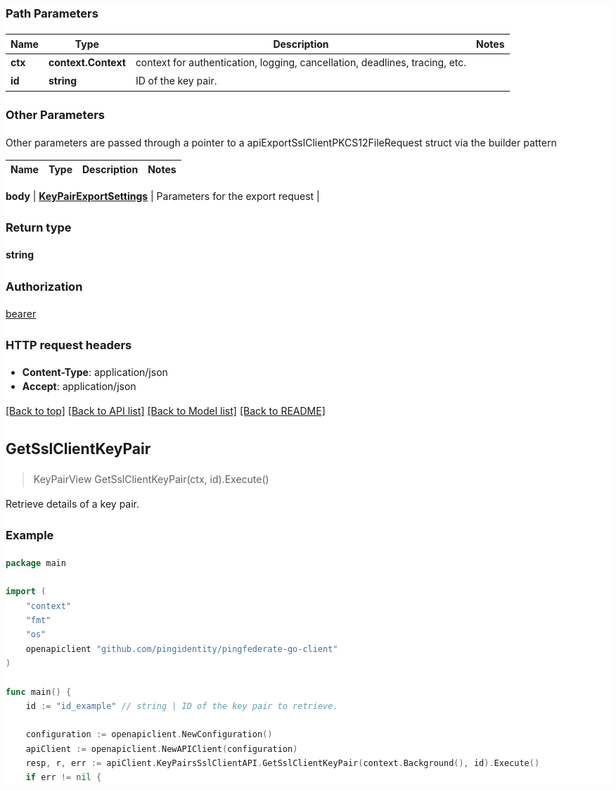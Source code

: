 ```go
```

### Path Parameters


Name | Type | Description  | Notes
------------- | ------------- | ------------- | -------------
**ctx** | **context.Context** | context for authentication, logging, cancellation, deadlines, tracing, etc.
**id** | **string** | ID of the key pair. | 

### Other Parameters

Other parameters are passed through a pointer to a apiExportSslClientPKCS12FileRequest struct via the builder pattern


Name | Type | Description  | Notes
------------- | ------------- | ------------- | -------------

 **body** | [**KeyPairExportSettings**](KeyPairExportSettings.md) | Parameters for the export request | 

### Return type

**string**

### Authorization

[bearer](../README.md#bearer)

### HTTP request headers

- **Content-Type**: application/json
- **Accept**: application/json

[[Back to top]](#) [[Back to API list]](../README.md#documentation-for-api-endpoints)
[[Back to Model list]](../README.md#documentation-for-models)
[[Back to README]](../README.md)


## GetSslClientKeyPair

> KeyPairView GetSslClientKeyPair(ctx, id).Execute()

Retrieve details of a key pair.

### Example

```go
package main

import (
    "context"
    "fmt"
    "os"
    openapiclient "github.com/pingidentity/pingfederate-go-client"
)

func main() {
    id := "id_example" // string | ID of the key pair to retrieve.

    configuration := openapiclient.NewConfiguration()
    apiClient := openapiclient.NewAPIClient(configuration)
    resp, r, err := apiClient.KeyPairsSslClientAPI.GetSslClientKeyPair(context.Background(), id).Execute()
    if err != nil {
```